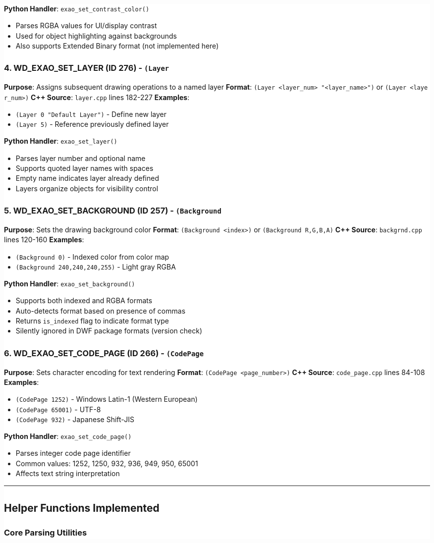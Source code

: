 **Python Handler**: `exao_set_contrast_color()`
- Parses RGBA values for UI/display contrast
- Used for object highlighting against backgrounds
- Also supports Extended Binary format (not implemented here)

### 4. WD_EXAO_SET_LAYER (ID 276) - `(Layer`
**Purpose**: Assigns subsequent drawing operations to a named layer
**Format**: `(Layer <layer_num> "<layer_name>")` or `(Layer <layer_num>)`
**C++ Source**: `layer.cpp` lines 182-227
**Examples**:
- `(Layer 0 "Default Layer")` - Define new layer
- `(Layer 5)` - Reference previously defined layer

**Python Handler**: `exao_set_layer()`
- Parses layer number and optional name
- Supports quoted layer names with spaces
- Empty name indicates layer already defined
- Layers organize objects for visibility control

### 5. WD_EXAO_SET_BACKGROUND (ID 257) - `(Background`
**Purpose**: Sets the drawing background color
**Format**: `(Background <index>)` or `(Background R,G,B,A)`
**C++ Source**: `backgrnd.cpp` lines 120-160
**Examples**:
- `(Background 0)` - Indexed color from color map
- `(Background 240,240,240,255)` - Light gray RGBA

**Python Handler**: `exao_set_background()`
- Supports both indexed and RGBA formats
- Auto-detects format based on presence of commas
- Returns `is_indexed` flag to indicate format type
- Silently ignored in DWF package formats (version check)

### 6. WD_EXAO_SET_CODE_PAGE (ID 266) - `(CodePage`
**Purpose**: Sets character encoding for text rendering
**Format**: `(CodePage <page_number>)`
**C++ Source**: `code_page.cpp` lines 84-108
**Examples**:
- `(CodePage 1252)` - Windows Latin-1 (Western European)
- `(CodePage 65001)` - UTF-8
- `(CodePage 932)` - Japanese Shift-JIS

**Python Handler**: `exao_set_code_page()`
- Parses integer code page identifier
- Common values: 1252, 1250, 932, 936, 949, 950, 65001
- Affects text string interpretation

---

## Helper Functions Implemented

### Core Parsing Utilities
